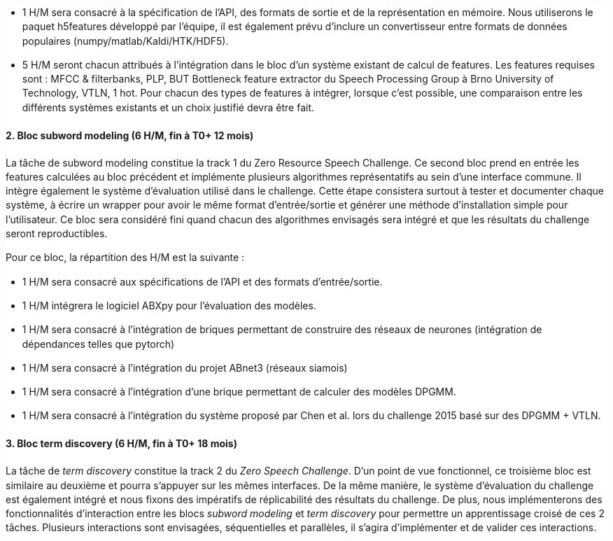 * 1 H/M sera consacré à la spécification de l’API, des formats de
  sortie et de la représentation en mémoire. Nous utiliserons le
  paquet h5features développé par l’équipe, il est également prévu
  d’inclure un convertisseur entre formats de données populaires
  (numpy/matlab/Kaldi/HTK/HDF5).

* 5 H/M seront chacun attribués à l’intégration dans le bloc d’un
  système existant de calcul de features. Les features requises sont :
  MFCC & filterbanks, PLP, BUT Bottleneck feature extractor du Speech
  Processing Group à Brno University of Technology, VTLN, 1 hot. Pour
  chacun des types de features à intégrer, lorsque c’est possible, une
  comparaison entre les différents systèmes existants et un choix
  justifié devra être fait.


#### 2. Bloc subword modeling (6 H/M, fin à T0+ 12 mois)

La tâche de subword modeling constitue la track 1 du Zero Resource
Speech Challenge. Ce second bloc prend en entrée les features
calculées au bloc précédent et implémente plusieurs algorithmes
représentatifs au sein d’une interface commune. Il intègre également
le système d’évaluation utilisé dans le challenge. Cette étape
consistera surtout à tester et documenter chaque système, à écrire un
wrapper pour avoir le même format d’entrée/sortie et générer une
méthode d’installation simple pour l’utilisateur. Ce bloc sera
considéré fini quand chacun des algorithmes envisagés sera intégré et
que les résultats du challenge seront reproductibles.

Pour ce bloc, la répartition des H/M est la suivante :

* 1 H/M sera consacré aux spécifications de l’API et des formats
  d’entrée/sortie.

* 1 H/M intégrera le logiciel ABXpy pour l’évaluation des modèles.

* 1 H/M sera consacré à l’intégration de briques permettant de
  construire des réseaux de neurones (intégration de dépendances
  telles que pytorch)

* 1 H/M sera consacré à l’intégration du projet ABnet3 (réseaux
  siamois)

* 1 H/M sera consacré à l’intégration d’une brique permettant de
  calculer des modèles DPGMM.

* 1 H/M sera consacré à l’intégration du système proposé par Chen et
  al. lors du challenge 2015 basé sur des DPGMM + VTLN.


#### 3. Bloc term discovery (6 H/M, fin à T0+ 18 mois)

La tâche de *term discovery* constitue la track 2 du *Zero Speech
Challenge*. D’un point de vue fonctionnel, ce troisième bloc est
similaire au deuxième et pourra s’appuyer sur les mêmes interfaces. De
la même manière, le système d’évaluation du challenge est également
intégré et nous fixons des impératifs de réplicabilité des résultats
du challenge. De plus, nous implémenterons des fonctionnalités
d’interaction entre les blocs *subword modeling* et *term discovery*
pour permettre un apprentissage croisé de ces 2 tâches. Plusieurs
interactions sont envisagées, séquentielles et parallèles, il s’agira
d’implémenter et de valider ces interactions.
